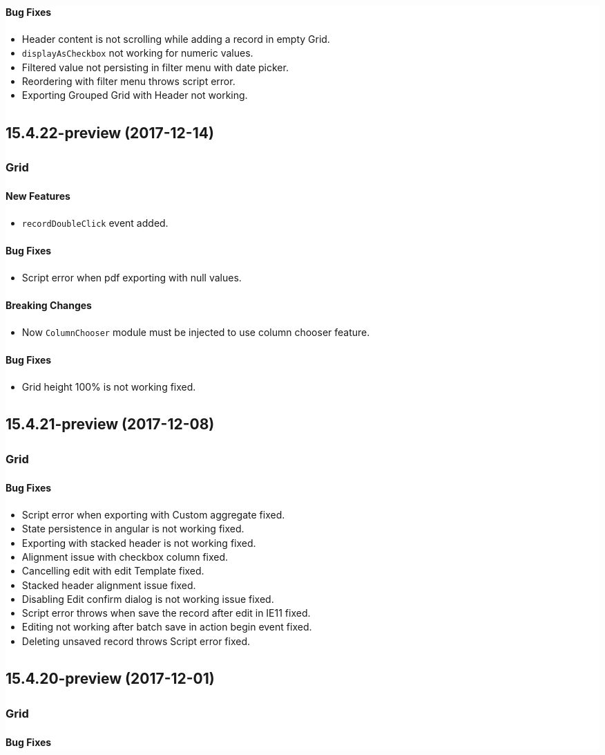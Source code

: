#### Bug Fixes

- Header content is not scrolling while adding a record in empty Grid.
- `displayAsCheckbox` not working for numeric values.
- Filtered value not persisting in filter menu with date picker.
- Reordering with filter menu throws script error.
- Exporting Grouped Grid with Header not working.

## 15.4.22-preview (2017-12-14)

### Grid

#### New Features

- `recordDoubleClick` event added.

#### Bug Fixes

- Script error when pdf exporting with null values.

#### Breaking Changes

- Now `ColumnChooser` module must be injected to use column chooser feature.

#### Bug Fixes

- Grid height 100% is not working fixed.

## 15.4.21-preview (2017-12-08)

### Grid

#### Bug Fixes

- Script error when exporting with Custom aggregate fixed.
- State persistence in angular is not working fixed.
- Exporting with stacked header is not working fixed.
- Alignment issue with checkbox column fixed.
- Cancelling edit with edit Template fixed.
- Stacked header alignment issue fixed.
- Disabling Edit confirm dialog is not working issue fixed.
- Script error throws when save the record after edit in IE11 fixed.
- Editing not working after batch save in action begin event fixed.
- Deleting unsaved record throws Script error fixed.

## 15.4.20-preview (2017-12-01)

### Grid

#### Bug Fixes
